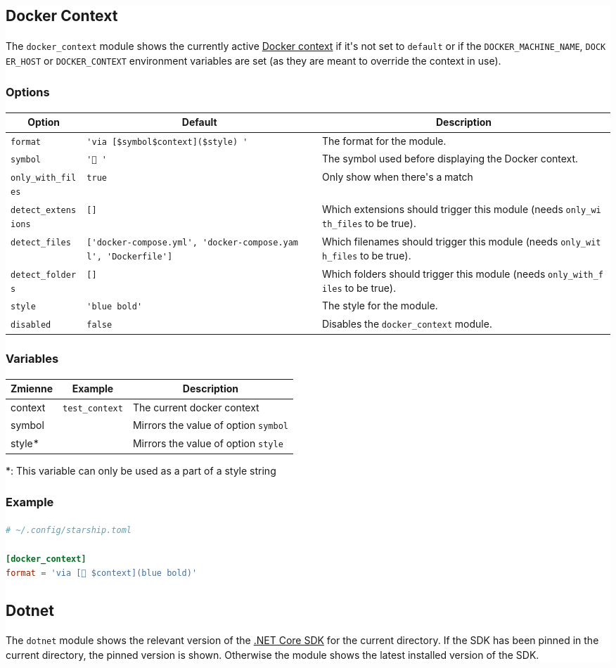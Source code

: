 ## Docker Context

The `docker_context` module shows the currently active [Docker context](https://docs.docker.com/engine/context/working-with-contexts/) if it's not set to `default` or if the `DOCKER_MACHINE_NAME`, `DOCKER_HOST` or `DOCKER_CONTEXT` environment variables are set (as they are meant to override the context in use).

### Options

| Option              | Default                                                       | Description                                                                       |
| ------------------- | ------------------------------------------------------------- | --------------------------------------------------------------------------------- |
| `format`            | `'via [$symbol$context]($style) '`                            | The format for the module.                                                        |
| `symbol`            | `'🐳 '`                                                        | The symbol used before displaying the Docker context.                             |
| `only_with_files`   | `true`                                                        | Only show when there's a match                                                    |
| `detect_extensions` | `[]`                                                          | Which extensions should trigger this module (needs `only_with_files` to be true). |
| `detect_files`      | `['docker-compose.yml', 'docker-compose.yaml', 'Dockerfile']` | Which filenames should trigger this module (needs `only_with_files` to be true).  |
| `detect_folders`    | `[]`                                                          | Which folders should trigger this module (needs `only_with_files` to be true).    |
| `style`             | `'blue bold'`                                                 | The style for the module.                                                         |
| `disabled`          | `false`                                                       | Disables the `docker_context` module.                                             |

### Variables

| Zmienne   | Example        | Description                          |
| --------- | -------------- | ------------------------------------ |
| context   | `test_context` | The current docker context           |
| symbol    |                | Mirrors the value of option `symbol` |
| style\* |                | Mirrors the value of option `style`  |

*: This variable can only be used as a part of a style string

### Example

```toml
# ~/.config/starship.toml

[docker_context]
format = 'via [🐋 $context](blue bold)'
```

## Dotnet

The `dotnet` module shows the relevant version of the [.NET Core SDK](https://dotnet.microsoft.com/) for the current directory. If the SDK has been pinned in the current directory, the pinned version is shown. Otherwise the module shows the latest installed version of the SDK.

